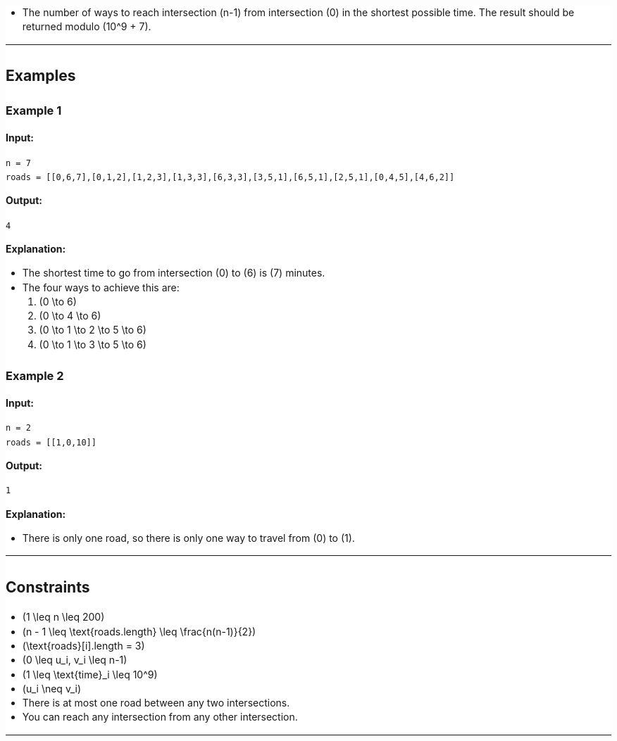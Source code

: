 - The number of ways to reach intersection \(n-1\) from intersection \(0\) in the shortest possible time. The result should be returned modulo \(10^9 + 7\).

---

## Examples

### Example 1

**Input:**

```plaintext
n = 7
roads = [[0,6,7],[0,1,2],[1,2,3],[1,3,3],[6,3,3],[3,5,1],[6,5,1],[2,5,1],[0,4,5],[4,6,2]]
```

**Output:**

```plaintext
4
```

**Explanation:**

- The shortest time to go from intersection \(0\) to \(6\) is \(7\) minutes.
- The four ways to achieve this are:
  1. \(0 \to 6\)
  2. \(0 \to 4 \to 6\)
  3. \(0 \to 1 \to 2 \to 5 \to 6\)
  4. \(0 \to 1 \to 3 \to 5 \to 6\)

### Example 2

**Input:**

```plaintext
n = 2
roads = [[1,0,10]]
```

**Output:**

```plaintext
1
```

**Explanation:**

- There is only one road, so there is only one way to travel from \(0\) to \(1\).

---

## Constraints

- \(1 \leq n \leq 200\)
- \(n - 1 \leq \text{roads.length} \leq \frac{n(n-1)}{2}\)
- \(\text{roads}[i].length = 3\)
- \(0 \leq u_i, v_i \leq n-1\)
- \(1 \leq \text{time}_i \leq 10^9\)
- \(u_i \neq v_i\)
- There is at most one road between any two intersections.
- You can reach any intersection from any other intersection.

---